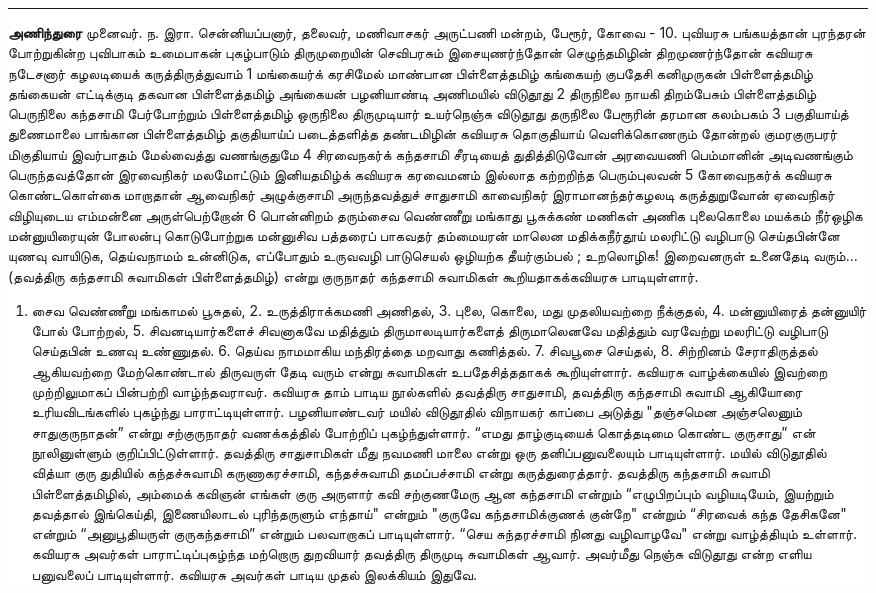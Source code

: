 ----------------
**அணிந்துரை**
முனைவர். ந. இரா. சென்னியப்பனார்,
தலைவர், மணிவாசகர் அருட்பணி மன்றம், பேரூர், கோவை - 10.
புவியரசு பங்கயத்தான் புரந்தரன் போற்றுகின்ற
புவிபாகம் உமைபாகன் புகழ்பாடும் திருமுறையின்
செவிபரசும் இசையுணர்ந்தோன் செழுந்தமிழின் திறமுணர்ந்தோன்
கவியரசு நடேசனார் கழலடியைக் கருத்திருத்துவாம் 1
மங்கையர்க் கரசிமேல் மாண்பான பிள்ளைத்தமிழ்
கங்கையற் குபதேசி கனிமுருகன் பிள்ளைத்தமிழ்
தங்கையன் எட்டிக்குடி தகவான பிள்ளைத்தமிழ்
அங்கையன் பழனியாண்டி அணிமயில் விடுதூது 2
திருநிலை நாயகி திறம்பேசும் பிள்ளைத்தமிழ்
பெருநிலை கந்தசாமி பேர்போற்றும் பிள்ளைத்தமிழ்
ஒருநிலை திருமுடியார் உயர்நெஞ்சு விடுதூது
தருநிலை பேரூரின் தரமான கலம்பகம் 3
பகுதியாய்த் துணைமாலை பாங்கான பிள்ளைத்தமிழ்
தகுதியாய்ப் படைத்தளித்த தண்டமிழின் கவியரசு
தொகுதியாய் வெளிக்கொணரும் தோன்றல் குமரகுருபரர்
மிகுதியாய் இவர்பாதம் மேல்வைத்து வணங்குதுமே 4
சிரவைநகர்க் கந்தசாமி சீரடியைத் துதித்திடுவோன்
அரவையணி பெம்மானின் அடிவணங்கும் பெருந்தவத்தோன்
இரவைநிகர் மலமோட்டும் இனியதமிழ்க் கவியரசு
கரவைமனம் இல்லாத கற்றறிந்த பெரும்புலவன் 5
கோவைநகர்க் கவியரசு கொண்டகொள்கை மாறாதான்
ஆவைநிகர் அழுக்குசாமி அருந்தவத்துச் சாதுசாமி
காவைநிகர் இராமானந்தர்கழலடி கருத்துறுவோன்
ஏவைநிகர் விழியுடைய எம்மன்னை அருள்பெற்றோன் 6
பொன்னிறம் தரும்சைவ வெண்ணீறு மங்காது
பூசுக்கண் மணிகள் அணிக
புலைகொலை மயக்கம் நீர்ஒழிக மன்னுயிரையுன்
போலன்பு கொடுபோற்றுக
மன்னுசிவ பத்தரைப் பாகவதர் தம்மையரன்
மாலென மதிக்கநீர்தூய்
மலரிட்டு வழிபாடு செய்தபின்னே யுணவு
வாயிடுக, தெய்வநாமம்
உன்னிடுக, எப்போதும் உருவவழி பாடுசெயல்
ஒழியற்க தீயர்கும்பல்
; உறலொழிக! இறைவனருள் உனைதேடி வரும்...
(தவத்திரு கந்தசாமி சுவாமிகள் பிள்ளைத்தமிழ்)
என்று குருநாதர் கந்தசாமி சுவாமிகள் கூறியதாகக்கவியரசு பாடியுள்ளார்.
1. சைவ வெண்ணீறு மங்காமல் பூசுதல், 2. உருத்திராக்கமணி அணிதல், 3. புலை, கொலை, மது முதலியவற்றை நீக்குதல், 4. மன்னுயிரைத் தன்னுயிர் போல் போற்றல், 5. சிவனடியார்களைச் சிவனாகவே மதித்தும் திருமாலடியார்களைத் திருமாலெனவே மதித்தும் வரவேற்று மலரிட்டு வழிபாடு செய்தபின் உணவு உண்ணுதல். 6. தெய்வ நாமமாகிய மந்திரத்தை மறவாது கணித்தல். 7. சிவபூசை செய்தல், 8. சிற்றினம் சேராதிருத்தல் ஆகியவற்றை மேற்கொண்டால் திருவருள் தேடி வரும் என்று சுவாமிகள் உபதேசித்ததாகக் கூறியுள்ளார். கவியரசு வாழ்க்கையில் இவற்றை முற்றிலுமாகப் பின்பற்றி வாழ்ந்தவராவர்.
கவியரசு தாம் பாடிய நூல்களில் தவத்திரு சாதுசாமி, தவத்திரு கந்தசாமி சுவாமி ஆகியோரை உரியவிடங்களில் புகழ்ந்து பாராட்டியுள்ளார். பழனியாண்டவர் மயில் விடுதூதில் விநாயகர் காப்பை அடுத்து "தஞ்சமென அஞ்சலெனும் சாதுகுருநாதன்” என்று சற்குருநாதர் வணக்கத்தில் போற்றிப் புகழ்ந்துள்ளார். “எமது தாழ்குடியைக் கொத்தடிமை கொண்ட குருசாது” என் நூலினுள்ளும் குறிப்பிட்டுள்ளார். தவத்திரு சாதுசாமிகள் மீது நவமணி மாலை என்று ஒரு தனிப்பனுவலையும் பாடியுள்ளார். மயில் விடுதூதில் வித்யா குரு துதியில் கந்தச்சுவாமி கருணாகரச்சாமி, கந்தச்சுவாமி தமப்பச்சாமி என்று கருத்துரைத்தார். தவத்திரு கந்தசாமி சுவாமி பிள்ளைத்தமிழில், அம்மைக் கவிஞன் எங்கள் குரு அருளார் கவி சற்குணமேரு ஆன கந்தசாமி என்றும் “எழுபிறப்பும் வழியடியேம், இயற்றும் தவத்தால் இங்கெய்தி, இணையிலாடல் புரிந்தருளும் எந்தாய்" என்றும் "குருவே கந்தசாமிக்குணக் குன்றே" என்றும் “சிரவைக் கந்த தேசிகனே" என்றும் “அனுபூதியருள் குருகந்தசாமி” என்றும் பலவாறாகப் பாடியுள்ளார். “செய சுந்தரச்சாமி நினது வழிவாழவே" என்று வாழ்த்தியும் உள்ளார்.
கவியரசு அவர்கள் பாராட்டிப்புகழ்ந்த மற்றொரு துறவியார் தவத்திரு திருமுடி சுவாமிகள் ஆவார். அவர்மீது நெஞ்சு விடுதூது என்ற எளிய பனுவலைப் பாடியுள்ளார். கவியரசு அவர்கள் பாடிய முதல் இலக்கியம் இதுவே.
